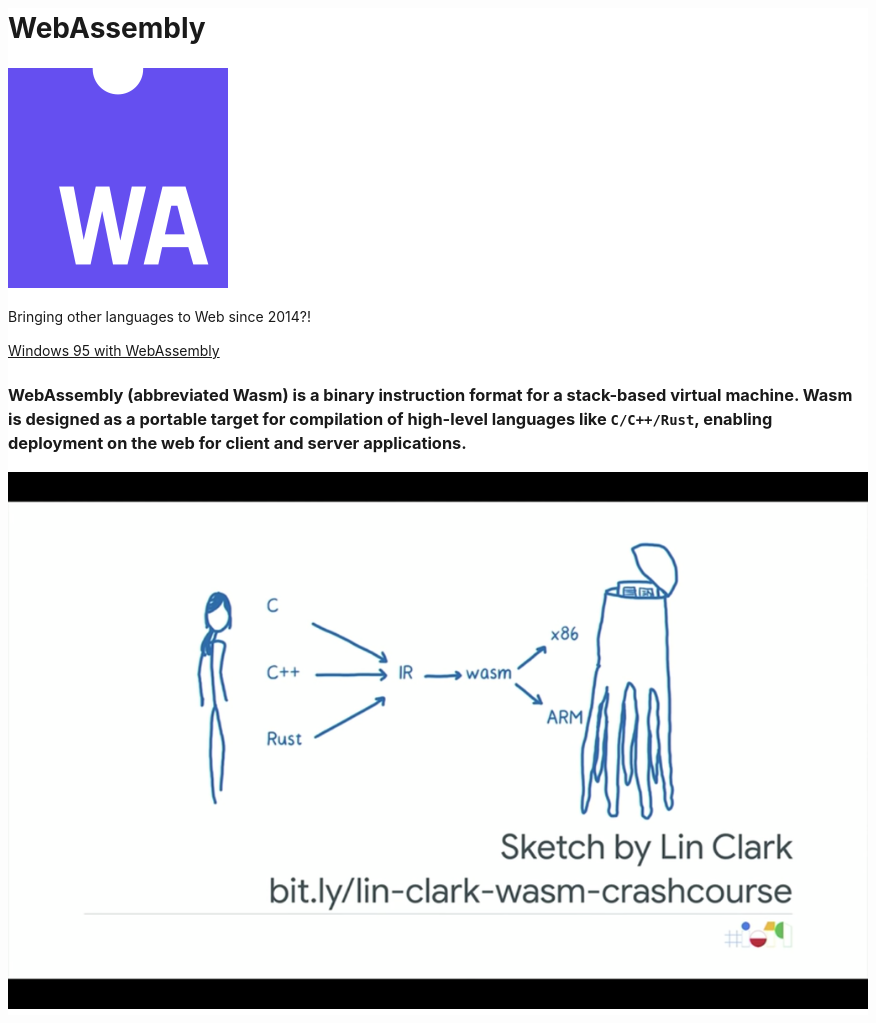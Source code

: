 # WebAssembly

![web assembly](/assets/web-assembly-logo.png)

Bringing other languages to Web since 2014?!

[Windows 95 with WebAssembly](https://archive.org/details/win95_in_dosbox)

### WebAssembly (abbreviated Wasm) is a **binary instruction format** for **a stack-based virtual machine**. Wasm is designed as a **portable target** for **compilation of high-level languages** like `C/C++/Rust`, enabling deployment on the web for client and server applications.

![web assembly](/assets/web-assembly-compile-target-architecture.png)
